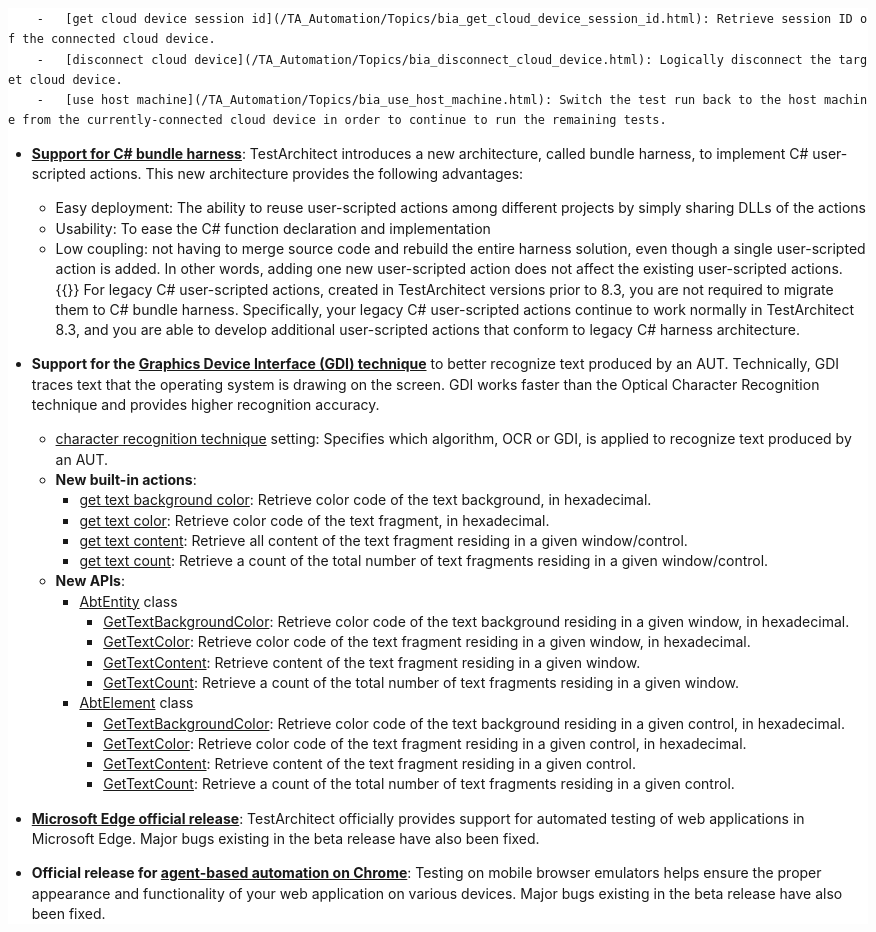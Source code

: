         -   [get cloud device session id](/TA_Automation/Topics/bia_get_cloud_device_session_id.html): Retrieve session ID of the connected cloud device.
        -   [disconnect cloud device](/TA_Automation/Topics/bia_disconnect_cloud_device.html): Logically disconnect the target cloud device.
        -   [use host machine](/TA_Automation/Topics/bia_use_host_machine.html): Switch the test run back to the host machine from the currently-connected cloud device in order to continue to run the remaining tests.
-   [**Support for C\# bundle harness**](/TA_Tutorials/Topics/tut_Scripting_actions_in_other_languages_CSharp_bundle.html): TestArchitect introduces a new architecture, called bundle harness, to implement C\# user-scripted actions. This new architecture provides the following advantages:

    -   Easy deployment: The ability to reuse user-scripted actions among different projects by simply sharing DLLs of the actions
    -   Usability: To ease the C\# function declaration and implementation
    -   Low coupling: not having to merge source code and rebuild the entire harness solution, even though a single user-scripted action is added. In other words, adding one new user-scripted action does not affect the existing user-scripted actions.
{{<note>}} For legacy C\# user-scripted actions, created in TestArchitect versions prior to 8.3, you are not required to migrate them to C\# bundle harness. Specifically, your legacy C\# user-scripted actions continue to work normally in TestArchitect 8.3, and you are able to develop additional user-scripted actions that conform to legacy C\# harness architecture.

-   **Support for the [Graphics Device Interface \(GDI\) technique](/TA_Automation/Topics/aut_text_recognition_techniques.html)** to better recognize text produced by an AUT. Technically, GDI traces text that the operating system is drawing on the screen. GDI works faster than the Optical Character Recognition technique and provides higher recognition accuracy.
    -   [character recognition technique](/TA_Automation/Topics/bis_character_recognition_technique.html) setting: Specifies which algorithm, OCR or GDI, is applied to recognize text produced by an AUT.
    -   **New built-in actions**:
        -   [get text background color](/TA_Automation/Topics/bia_get_text_background_color.html): Retrieve color code of the text background, in hexadecimal.
        -   [get text color](/TA_Automation/Topics/bia_get_text_color.html): Retrieve color code of the text fragment, in hexadecimal.
        -   [get text content](/TA_Automation/Topics/bia_get_text_content.html): Retrieve all content of the text fragment residing in a given window/control.
        -   [get text count](/TA_Automation/Topics/bia_get_text_count.html): Retrieve a count of the total number of text fragments residing in a given window/control.
    -   **New APIs**:
        -   [AbtEntity](/TA_Automation/Topics/abt_AbtEntity.html) class
            -   [GetTextBackgroundColor](/TA_Automation/Topics/abt_AbtGetTextBackgroundColor_AbtEntity.html): Retrieve color code of the text background residing in a given window, in hexadecimal.
            -   [GetTextColor](/TA_Automation/Topics/abt_AbtGetTextColor_AbtEntity.html): Retrieve color code of the text fragment residing in a given window, in hexadecimal.
            -   [GetTextContent](/TA_Automation/Topics/abt_AbtGetTextContent_AbtEntity.html): Retrieve content of the text fragment residing in a given window.
            -   [GetTextCount](/TA_Automation/Topics/abt_AbtGetTextCount_AbtEntity.html): Retrieve a count of the total number of text fragments residing in a given window.
        -   [AbtElement](/TA_Automation/Topics/abt_AbtElement.html) class
            -   [GetTextBackgroundColor](/TA_Automation/Topics/abt_AbtGetTextBackgroundColor_AbtElement.html): Retrieve color code of the text background residing in a given control, in hexadecimal.
            -   [GetTextColor](/TA_Automation/Topics/abt_AbtGetTextColor_AbtElement.html): Retrieve color code of the text fragment residing in a given control, in hexadecimal.
            -   [GetTextContent](/TA_Automation/Topics/abt_AbtGetTextContent_AbtElement.html): Retrieve content of the text fragment residing in a given control.
            -   [GetTextCount](/TA_Automation/Topics/abt_AbtGetTextCount_AbtElement.html): Retrieve a count of the total number of text fragments residing in a given control.
-   [**Microsoft Edge official release**](/TA_Automation/Topics/Web_automation.html#li.Edge): TestArchitect officially provides support for automated testing of web applications in Microsoft Edge. Major bugs existing in the beta release have also been fixed.
-   **Official release for [agent-based automation on Chrome](/TA_Automation/Topics/aut_app_testing_responsive_web_Chrome_DevTools.html)**: Testing on mobile browser emulators helps ensure the proper appearance and functionality of your web application on various devices. Major bugs existing in the beta release have also been fixed.